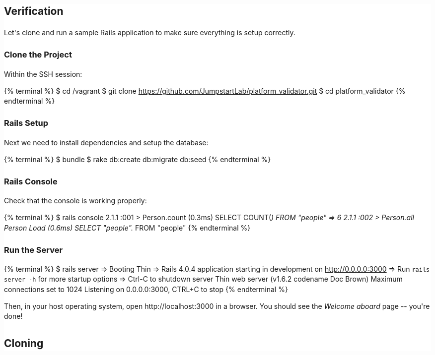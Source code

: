 ## Verification

Let's clone and run a sample Rails application to make sure everything is setup correctly.

### Clone the Project

Within the SSH session:

{% terminal %}
$ cd /vagrant
$ git clone https://github.com/JumpstartLab/platform_validator.git
$ cd platform_validator
{% endterminal %}

### Rails Setup

Next we need to install dependencies and setup the database:

{% terminal %}
$ bundle
$ rake db:create db:migrate db:seed
{% endterminal %}

### Rails Console

Check that the console is working properly:

{% terminal %}
$ rails console
2.1.1 :001 > Person.count
   (0.3ms)  SELECT COUNT(*) FROM "people"
 => 6
2.1.1 :002 > Person.all
  Person Load (0.6ms)  SELECT "people".* FROM "people"
{% endterminal %}

### Run the Server

{% terminal %}
$ rails server
=> Booting Thin
=> Rails 4.0.4 application starting in development on http://0.0.0.0:3000
=> Run `rails server -h` for more startup options
=> Ctrl-C to shutdown server
Thin web server (v1.6.2 codename Doc Brown)
Maximum connections set to 1024
Listening on 0.0.0.0:3000, CTRL+C to stop
{% endterminal %}

Then, in your host operating system, open http://localhost:3000 in a browser. You should see the *Welcome aboard* page -- you're done!

## Cloning
